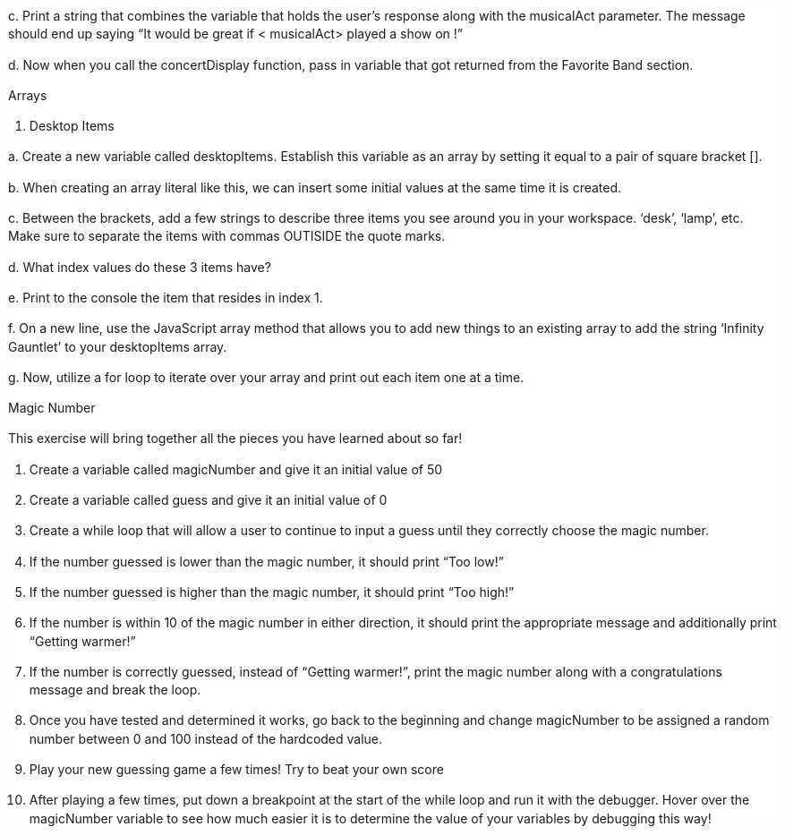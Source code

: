 c.	Print a string that combines the variable that holds the user’s response along with the musicalAct parameter. The message should end up saying “It would be great if < musicalAct> played a show on <myStreet>!”
  
d.	Now when you call the concertDisplay function, pass in variable that got returned from the Favorite Band section.

Arrays
  
1.	Desktop Items
  
a.	Create a new variable called desktopItems. Establish this variable as an array by setting it equal to a pair of square bracket [].
  
b.	When creating an array literal like this, we can insert some initial values at the same time it is created.
  
c.	Between the brackets, add a few strings to describe three items you see around you in your workspace. ‘desk’, ‘lamp’, etc. Make sure to separate the items with commas OUTISIDE the quote marks.
  
d.	What index values do these 3 items have?
  
e.	Print to the console the item that resides in index 1.
  
f.	On a new line, use the JavaScript array method that allows you to add new things to an existing array to add the string ‘Infinity Gauntlet’ to your desktopItems array.
  
g.	Now, utilize a for loop to iterate over your array and print out each item one at a time.

Magic Number
  
This exercise will bring together all the pieces you have learned about so far!
  
1.	Create a variable called magicNumber and give it an initial value of 50
  
2.	Create a variable called guess and give it an initial value of 0
  
3.	Create a while loop that will allow a user to continue to input a guess until they correctly choose the magic number.
  
4.	If the number guessed is lower than the magic number, it should print “Too low!”
  
5.	If the number guessed is higher than the magic number, it should print “Too high!”
  
6.	If the number is within 10 of the magic number in either direction, it should print the appropriate message and additionally print “Getting warmer!”
  
7.	If the number is correctly guessed, instead of “Getting warmer!”, print the magic number along with a congratulations message and break the loop.
  
8.	Once you have tested and determined it works, go back to the beginning and change magicNumber to be assigned a random number between 0 and 100 instead of the hardcoded value.
  
9.	Play your new guessing game a few times! Try to beat your own score
  
10.	After playing a few times, put down a breakpoint at the start of the while loop and run it with the debugger. Hover over the magicNumber variable to see how much easier it is to determine the value of your variables by debugging this way!
  
